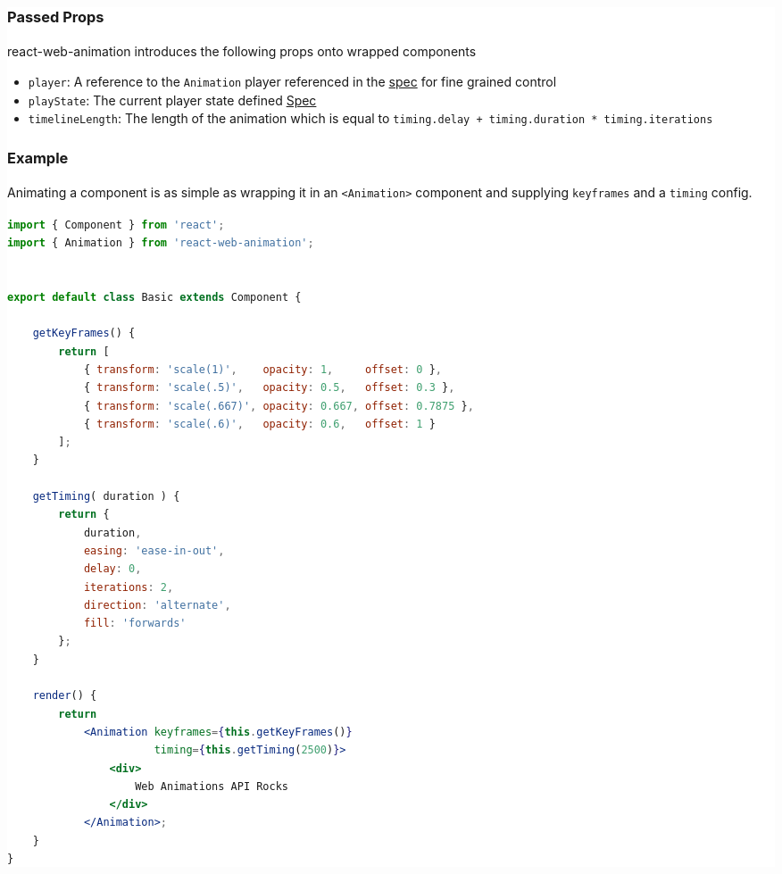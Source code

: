 ### Passed Props

react-web-animation introduces the following props onto wrapped components

- `player`: A reference to the `Animation` player referenced in the [spec](https://w3c.github.io/web-animations/#the-animation-interface) for
fine grained control
- `playState`: The current player state defined [Spec](https://w3c.github.io/web-animations/#play-states)
- `timelineLength`: The length of the animation which is equal to `timing.delay + timing.duration * timing.iterations`

### Example
Animating a component is as simple as wrapping it in an `<Animation>` component and supplying `keyframes` and a `timing` config. 
```jsx
import { Component } from 'react';
import { Animation } from 'react-web-animation';


export default class Basic extends Component {

    getKeyFrames() {
        return [
            { transform: 'scale(1)',    opacity: 1,     offset: 0 },
            { transform: 'scale(.5)',   opacity: 0.5,   offset: 0.3 },
            { transform: 'scale(.667)', opacity: 0.667, offset: 0.7875 },
            { transform: 'scale(.6)',   opacity: 0.6,   offset: 1 }
        ];
    }

    getTiming( duration ) {
        return {
            duration,
            easing: 'ease-in-out',
            delay: 0,
            iterations: 2,
            direction: 'alternate',
            fill: 'forwards'
        };
    }

    render() {
        return
            <Animation keyframes={this.getKeyFrames()}
                       timing={this.getTiming(2500)}>
                <div>
                    Web Animations API Rocks
                </div>
            </Animation>;
    }
}

```
